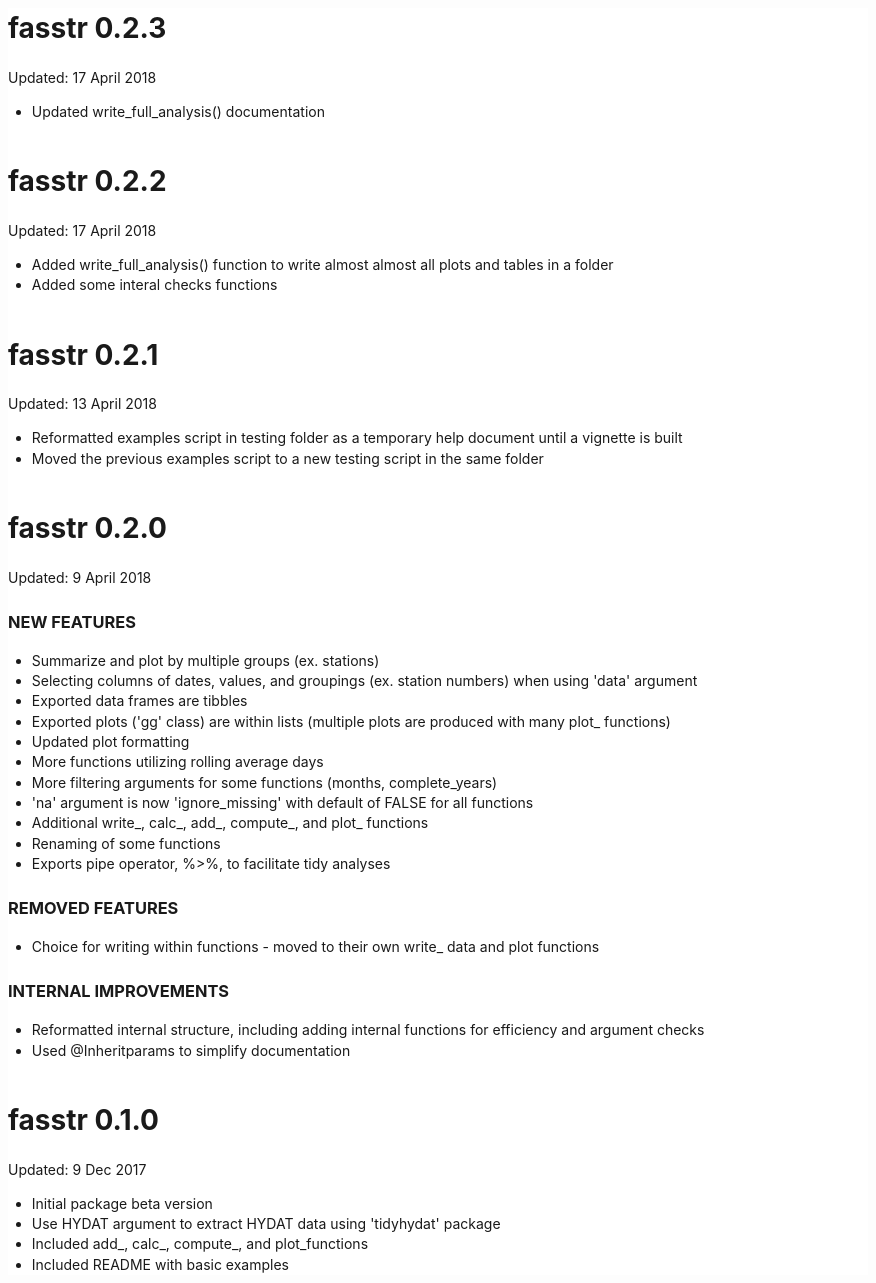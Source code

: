 
fasstr 0.2.3
=========================

Updated: 17 April 2018

  * Updated write_full_analysis() documentation

fasstr 0.2.2
=========================

Updated: 17 April 2018

  * Added write_full_analysis() function to write almost almost all plots and tables in a folder
  * Added some interal checks functions
  

fasstr 0.2.1
=========================

Updated: 13 April 2018

  * Reformatted examples script in testing folder as a temporary help document until a vignette is built
  * Moved the previous examples script to a new testing script in the same folder



fasstr 0.2.0
=========================

Updated: 9 April 2018

### NEW FEATURES
  * Summarize and plot by multiple groups (ex. stations) 
  * Selecting columns of dates, values, and groupings (ex. station numbers) when using 'data' argument
  * Exported data frames are tibbles
  * Exported plots ('gg' class) are within lists (multiple plots are produced with many plot_ functions)
  * Updated plot formatting
  * More functions utilizing rolling average days
  * More filtering arguments for some functions (months, complete_years)
  * 'na' argument is now 'ignore_missing' with default of FALSE for all functions
  * Additional write_, calc_, add_, compute_, and plot_ functions
  * Renaming of some functions
  * Exports pipe operator, %>%, to facilitate tidy analyses
  
### REMOVED FEATURES
  * Choice for writing within functions - moved to their own write_ data and plot functions

### INTERNAL IMPROVEMENTS
  * Reformatted internal structure, including adding internal functions for efficiency and argument checks
  * Used @Inheritparams to simplify documentation
 


fasstr 0.1.0
=========================

Updated: 9 Dec 2017

* Initial package beta version
* Use HYDAT argument to extract HYDAT data using 'tidyhydat' package
* Included add_, calc_, compute_, and plot_functions
* Included README with basic examples
